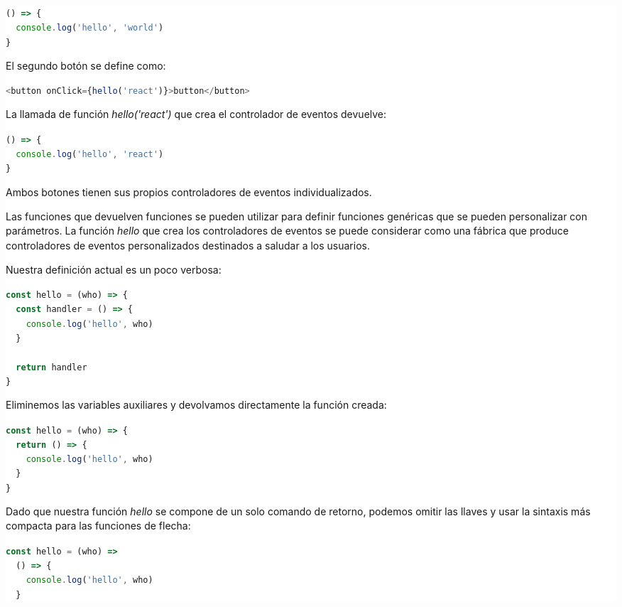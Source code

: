 ```js
() => {
  console.log('hello', 'world')
}
```

El segundo botón se define como:

```js
<button onClick={hello('react')}>button</button>
```

La llamada de función _hello('react')_ que crea el controlador de eventos devuelve:

```js
() => {
  console.log('hello', 'react')
}
```

Ambos botones tienen sus propios controladores de eventos individualizados.

Las funciones que devuelven funciones se pueden utilizar para definir funciones genéricas que se pueden personalizar con parámetros. La función _hello_ que crea los controladores de eventos se puede considerar como una fábrica que produce controladores de eventos personalizados destinados a saludar a los usuarios.

Nuestra definición actual es un poco verbosa:

```js
const hello = (who) => {
  const handler = () => {
    console.log('hello', who)
  }

  return handler
}
```

Eliminemos las variables auxiliares y devolvamos directamente la función creada:

```js
const hello = (who) => {
  return () => {
    console.log('hello', who)
  }
}
```

Dado que nuestra función _hello_ se compone de un solo comando de retorno, podemos omitir las llaves y usar la sintaxis más compacta para las funciones de flecha:

```js
const hello = (who) =>
  () => {
    console.log('hello', who)
  }
```
